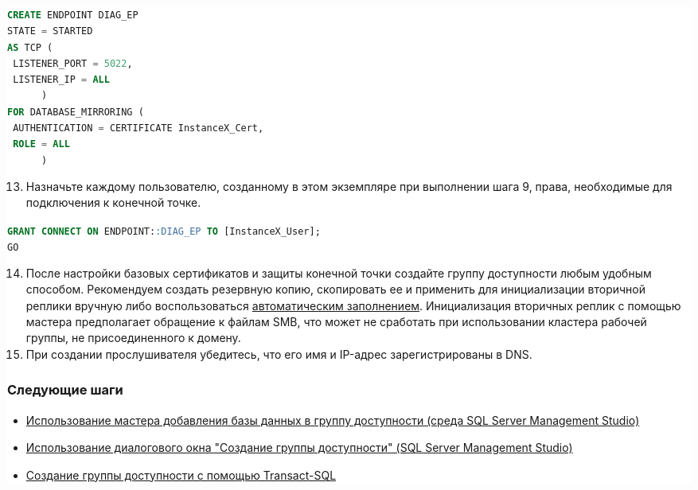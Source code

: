    ```sql
   CREATE ENDPOINT DIAG_EP
   STATE = STARTED
   AS TCP (   
    LISTENER_PORT = 5022,
    LISTENER_IP = ALL
         )
   FOR DATABASE_MIRRORING (
    AUTHENTICATION = CERTIFICATE InstanceX_Cert,
    ROLE = ALL
         )
   ```

13. Назначьте каждому пользователю, созданному в этом экземпляре при выполнении шага 9, права, необходимые для подключения к конечной точке. 

   ```sql
   GRANT CONNECT ON ENDPOINT::DIAG_EP TO [InstanceX_User];
   GO
   ```

14. После настройки базовых сертификатов и защиты конечной точки создайте группу доступности любым удобным способом. Рекомендуем создать резервную копию, скопировать ее и применить для инициализации вторичной реплики вручную либо воспользоваться [автоматическим заполнением](automatically-initialize-always-on-availability-group.md). Инициализация вторичных реплик с помощью мастера предполагает обращение к файлам SMB, что может не сработать при использовании кластера рабочей группы, не присоединенного к домену.
15. При создании прослушивателя убедитесь, что его имя и IP-адрес зарегистрированы в DNS.

### <a name="next-steps"></a>Следующие шаги 

- [Использование мастера добавления базы данных в группу доступности (среда SQL Server Management Studio)](use-the-availability-group-wizard-sql-server-management-studio.md)

- [Использование диалогового окна "Создание группы доступности" (SQL Server Management Studio)](use-the-new-availability-group-dialog-box-sql-server-management-studio.md)
 
- [Создание группы доступности с помощью Transact-SQL](create-an-availability-group-transact-sql.md)


[1]: ./media/diag-wsfc-two-data-centers-same-domain.png
[2]: ./media/diag-workgroup-cluster-two-nodes-joined.png
[3]: ./media/diag-high-level-view-ag-standard-edition.png
[4]: ./media/diag-successful-dns-suffix.png
